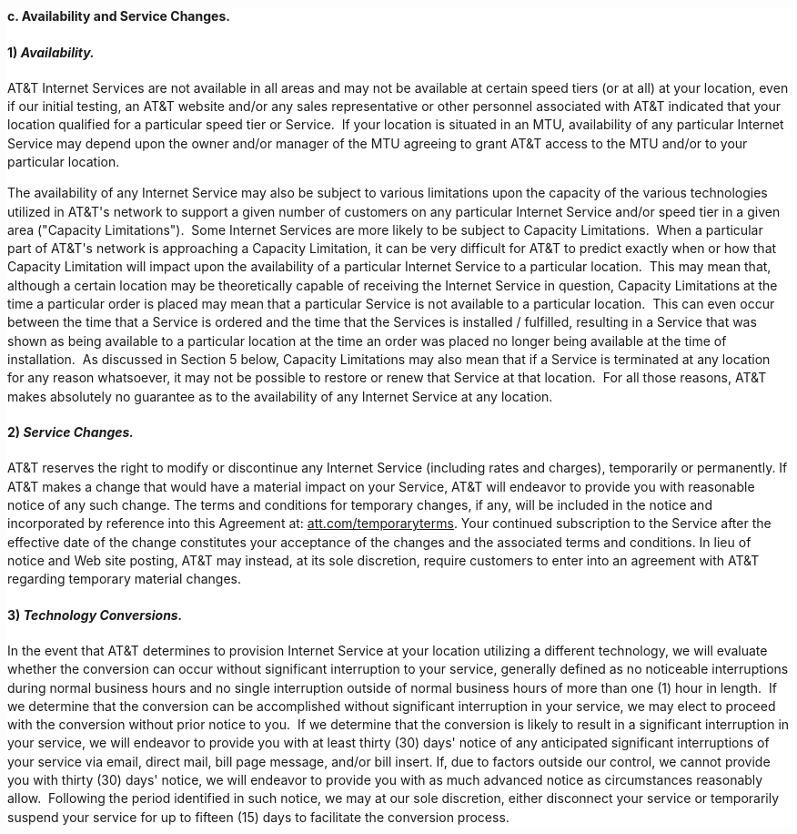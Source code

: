 #### c. Availability and Service Changes.

#### 1) _Availability._

AT&T Internet Services are not available in all areas and may not be available at certain speed tiers (or at all) at your location, even if our initial testing, an AT&T website and/or any sales representative or other personnel associated with AT&T indicated that your location qualified for a particular speed tier or Service.  If your location is situated in an MTU, availability of any particular Internet Service may depend upon the owner and/or manager of the MTU agreeing to grant AT&T access to the MTU and/or to your particular location.  

The availability of any Internet Service may also be subject to various limitations upon the capacity of the various technologies utilized in AT&T's network to support a given number of customers on any particular Internet Service and/or speed tier in a given area ("Capacity Limitations").  Some Internet Services are more likely to be subject to Capacity Limitations.  When a particular part of AT&T's network is approaching a Capacity Limitation, it can be very difficult for AT&T to predict exactly when or how that Capacity Limitation will impact upon the availability of a particular Internet Service to a particular location.  This may mean that, although a certain location may be theoretically capable of receiving the Internet Service in question, Capacity Limitations at the time a particular order is placed may mean that a particular Service is not available to a particular location.  This can even occur between the time that a Service is ordered and the time that the Services is installed / fulfilled, resulting in a Service that was shown as being available to a particular location at the time an order was placed no longer being available at the time of installation.  As discussed in Section 5 below, Capacity Limitations may also mean that if a Service is terminated at any location for any reason whatsoever, it may not be possible to restore or renew that Service at that location.  For all those reasons, AT&T makes absolutely no guarantee as to the availability of any Internet Service at any location.  

#### 2) _Service Changes._

AT&T reserves the right to modify or discontinue any Internet Service (including rates and charges), temporarily or permanently. If AT&T makes a change that would have a material impact on your Service, AT&T will endeavor to provide you with reasonable notice of any such change. The terms and conditions for temporary changes, if any, will be included in the notice and incorporated by reference into this Agreement at: [att.com/temporaryterms](https://www.att.com/temporaryterms). Your continued subscription to the Service after the effective date of the change constitutes your acceptance of the changes and the associated terms and conditions. In lieu of notice and Web site posting, AT&T may instead, at its sole discretion, require customers to enter into an agreement with AT&T regarding temporary material changes.

#### 3) _Technology Conversions._

In the event that AT&T determines to provision Internet Service at your location utilizing a different technology, we will evaluate whether the conversion can occur without significant interruption to your service, generally defined as no noticeable interruptions during normal business hours and no single interruption outside of normal business hours of more than one (1) hour in length.  If we determine that the conversion can be accomplished without significant interruption in your service, we may elect to proceed with the conversion without prior notice to you.  If we determine that the conversion is likely to result in a significant interruption in your service, we will endeavor to provide you with at least thirty (30) days' notice of any anticipated significant interruptions of your service via email, direct mail, bill page message, and/or bill insert. If, due to factors outside our control, we cannot provide you with thirty (30) days' notice, we will endeavor to provide you with as much advanced notice as circumstances reasonably allow.  Following the period identified in such notice, we may at our sole discretion, either disconnect your service or temporarily suspend your service for up to fifteen (15) days to facilitate the conversion process.  

